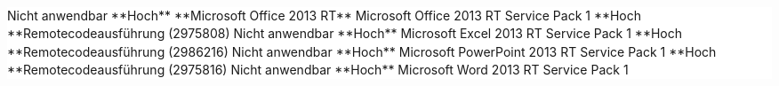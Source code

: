 <td style="border:1px solid black;">
Nicht anwendbar
</td>
<td style="border:1px solid black;">
**Hoch**
</td>
</tr>
<tr>
<td style="border:1px solid black;" colspan="4">
**Microsoft Office 2013 RT**
</td>
</tr>
<tr>
<td style="border:1px solid black;">
Microsoft Office 2013 RT Service Pack 1
</td>
<td style="border:1px solid black;">
**Hoch   
**Remotecodeausführung  
(2975808)
</td>
<td style="border:1px solid black;">
Nicht anwendbar
</td>
<td style="border:1px solid black;">
**Hoch**
</td>
</tr>
<tr>
<td style="border:1px solid black;">
Microsoft Excel 2013 RT Service Pack 1
</td>
<td style="border:1px solid black;">
**Hoch   
**Remotecodeausführung  
(2986216)
</td>
<td style="border:1px solid black;">
Nicht anwendbar
</td>
<td style="border:1px solid black;">
**Hoch**
</td>
</tr>
<tr>
<td style="border:1px solid black;">
Microsoft PowerPoint 2013 RT Service Pack 1
</td>
<td style="border:1px solid black;">
**Hoch   
**Remotecodeausführung  
(2975816)
</td>
<td style="border:1px solid black;">
Nicht anwendbar
</td>
<td style="border:1px solid black;">
**Hoch**
</td>
</tr>
<tr>
<td style="border:1px solid black;">
Microsoft Word 2013 RT Service Pack 1
</td>